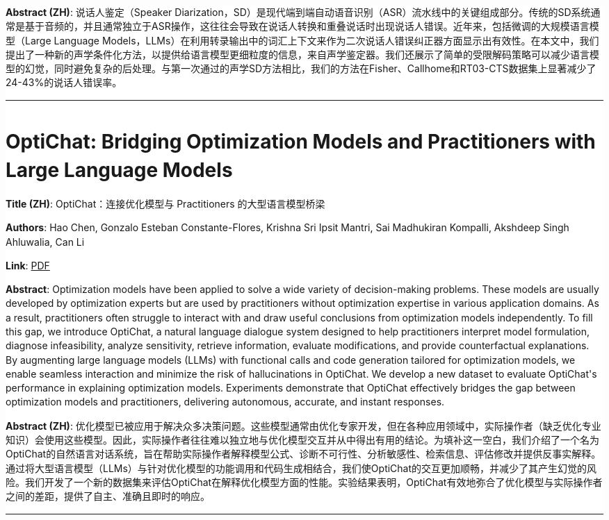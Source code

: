 **Abstract (ZH)**: 说话人鉴定（Speaker Diarization，SD）是现代端到端自动语音识别（ASR）流水线中的关键组成部分。传统的SD系统通常是基于音频的，并且通常独立于ASR操作，这往往会导致在说话人转换和重叠说话时出现说话人错误。近年来，包括微调的大规模语言模型（Large Language Models，LLMs）在利用转录输出中的词汇上下文来作为二次说话人错误纠正器方面显示出有效性。在本文中，我们提出了一种新的声学条件化方法，以提供给语言模型更细粒度的信息，来自声学鉴定器。我们还展示了简单的受限解码策略可以减少语言模型的幻觉，同时避免复杂的后处理。与第一次通过的声学SD方法相比，我们的方法在Fisher、Callhome和RT03-CTS数据集上显著减少了24-43%的说话人错误率。 

---
# OptiChat: Bridging Optimization Models and Practitioners with Large Language Models 

**Title (ZH)**: OptiChat：连接优化模型与 Practitioners 的大型语言模型桥梁 

**Authors**: Hao Chen, Gonzalo Esteban Constante-Flores, Krishna Sri Ipsit Mantri, Sai Madhukiran Kompalli, Akshdeep Singh Ahluwalia, Can Li  

**Link**: [PDF](https://arxiv.org/pdf/2501.08406)  

**Abstract**: Optimization models have been applied to solve a wide variety of decision-making problems. These models are usually developed by optimization experts but are used by practitioners without optimization expertise in various application domains. As a result, practitioners often struggle to interact with and draw useful conclusions from optimization models independently. To fill this gap, we introduce OptiChat, a natural language dialogue system designed to help practitioners interpret model formulation, diagnose infeasibility, analyze sensitivity, retrieve information, evaluate modifications, and provide counterfactual explanations. By augmenting large language models (LLMs) with functional calls and code generation tailored for optimization models, we enable seamless interaction and minimize the risk of hallucinations in OptiChat. We develop a new dataset to evaluate OptiChat's performance in explaining optimization models. Experiments demonstrate that OptiChat effectively bridges the gap between optimization models and practitioners, delivering autonomous, accurate, and instant responses. 

**Abstract (ZH)**: 优化模型已被应用于解决众多决策问题。这些模型通常由优化专家开发，但在各种应用领域中，实际操作者（缺乏优化专业知识）会使用这些模型。因此，实际操作者往往难以独立地与优化模型交互并从中得出有用的结论。为填补这一空白，我们介绍了一个名为OptiChat的自然语言对话系统，旨在帮助实际操作者解释模型公式、诊断不可行性、分析敏感性、检索信息、评估修改并提供反事实解释。通过将大型语言模型（LLMs）与针对优化模型的功能调用和代码生成相结合，我们使OptiChat的交互更加顺畅，并减少了其产生幻觉的风险。我们开发了一个新的数据集来评估OptiChat在解释优化模型方面的性能。实验结果表明，OptiChat有效地弥合了优化模型与实际操作者之间的差距，提供了自主、准确且即时的响应。 

---
